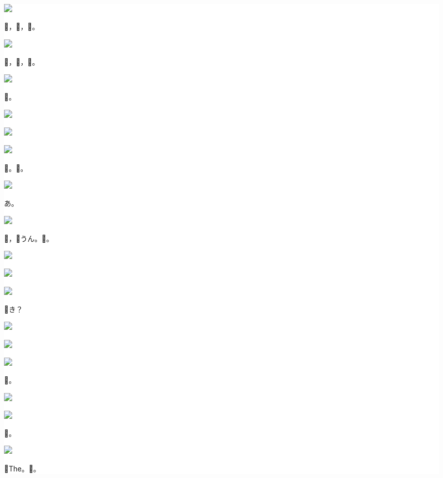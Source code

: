 ![](img/e99a10eec0bde19323caa51a20fb1eb2_957.png)

🎼，🎼，🎼。

![](img/e99a10eec0bde19323caa51a20fb1eb2_959.png)

🎼，🎼，🎼。

![](img/e99a10eec0bde19323caa51a20fb1eb2_961.png)

🎼。

![](img/e99a10eec0bde19323caa51a20fb1eb2_963.png)

![](img/e99a10eec0bde19323caa51a20fb1eb2_964.png)

![](img/e99a10eec0bde19323caa51a20fb1eb2_965.png)

🎼。🎼。

![](img/e99a10eec0bde19323caa51a20fb1eb2_967.png)

あ。

![](img/e99a10eec0bde19323caa51a20fb1eb2_969.png)

🎼，🎼うん。🎼。

![](img/e99a10eec0bde19323caa51a20fb1eb2_971.png)

![](img/e99a10eec0bde19323caa51a20fb1eb2_972.png)

![](img/e99a10eec0bde19323caa51a20fb1eb2_973.png)

🎼き？

![](img/e99a10eec0bde19323caa51a20fb1eb2_975.png)

![](img/e99a10eec0bde19323caa51a20fb1eb2_976.png)

![](img/e99a10eec0bde19323caa51a20fb1eb2_977.png)

🎼。

![](img/e99a10eec0bde19323caa51a20fb1eb2_979.png)

![](img/e99a10eec0bde19323caa51a20fb1eb2_980.png)

🎼。

![](img/e99a10eec0bde19323caa51a20fb1eb2_982.png)

🎼The。🎼。
